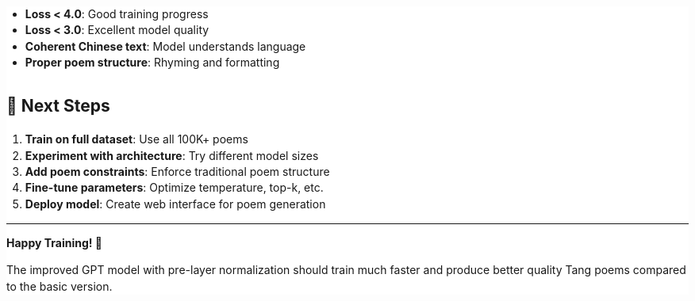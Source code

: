 - **Loss < 4.0**: Good training progress
- **Loss < 3.0**: Excellent model quality
- **Coherent Chinese text**: Model understands language
- **Proper poem structure**: Rhyming and formatting

## 🔮 Next Steps

1. **Train on full dataset**: Use all 100K+ poems
2. **Experiment with architecture**: Try different model sizes
3. **Add poem constraints**: Enforce traditional poem structure
4. **Fine-tune parameters**: Optimize temperature, top-k, etc.
5. **Deploy model**: Create web interface for poem generation

---

**Happy Training! 🚀**

The improved GPT model with pre-layer normalization should train much faster and produce better quality Tang poems compared to the basic version. 